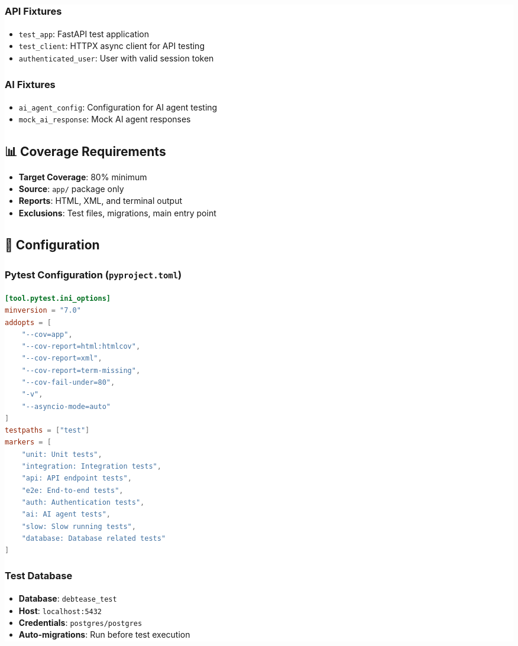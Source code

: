 ### API Fixtures
- `test_app`: FastAPI test application
- `test_client`: HTTPX async client for API testing
- `authenticated_user`: User with valid session token

### AI Fixtures
- `ai_agent_config`: Configuration for AI agent testing
- `mock_ai_response`: Mock AI agent responses

## 📊 Coverage Requirements

- **Target Coverage**: 80% minimum
- **Source**: `app/` package only
- **Reports**: HTML, XML, and terminal output
- **Exclusions**: Test files, migrations, main entry point

## 🔧 Configuration

### Pytest Configuration (`pyproject.toml`)
```toml
[tool.pytest.ini_options]
minversion = "7.0"
addopts = [
    "--cov=app",
    "--cov-report=html:htmlcov",
    "--cov-report=xml",
    "--cov-report=term-missing",
    "--cov-fail-under=80",
    "-v",
    "--asyncio-mode=auto"
]
testpaths = ["test"]
markers = [
    "unit: Unit tests",
    "integration: Integration tests",
    "api: API endpoint tests",
    "e2e: End-to-end tests",
    "auth: Authentication tests",
    "ai: AI agent tests",
    "slow: Slow running tests",
    "database: Database related tests"
]
```

### Test Database
- **Database**: `debtease_test`
- **Host**: `localhost:5432`
- **Credentials**: `postgres/postgres`
- **Auto-migrations**: Run before test execution

